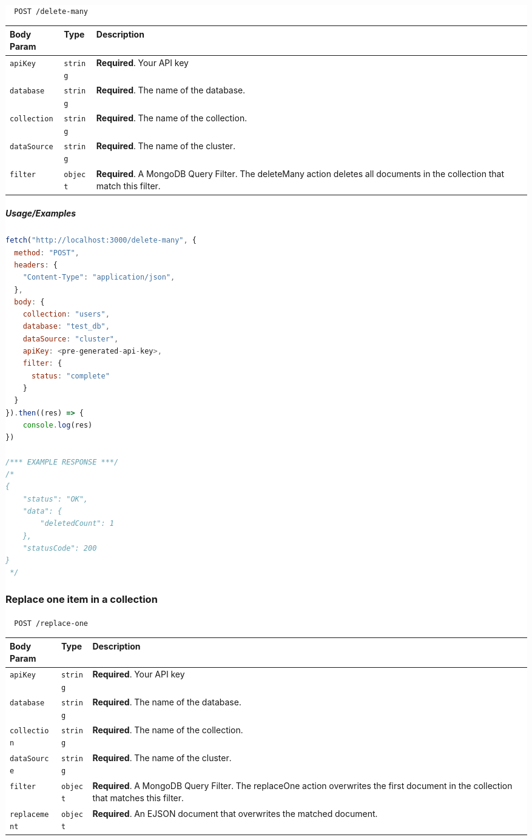 ```http
  POST /delete-many
```
| Body Param | Type     | Description                |
| :-------- | :------- | :------------------------- |
| `apiKey` | `string` | **Required**. Your API key |
| `database` | `string` | **Required**. The name of the database. |
| `collection` | `string` | **Required**. The name of the collection. |
| `dataSource` | `string` | **Required**. The name of the cluster. |
| `filter` | `object` | **Required**. A MongoDB Query Filter. The deleteMany action deletes all documents in the collection that match this filter. |

##### Usage/Examples

```javascript
fetch("http://localhost:3000/delete-many", {
  method: "POST",
  headers: {
    "Content-Type": "application/json",
  },
  body: {
    collection: "users",
    database: "test_db",
    dataSource: "cluster",
    apiKey: <pre-generated-api-key>,
    filter: { 
      status: "complete" 
    }
  }
}).then((res) => {
    console.log(res)
})

/*** EXAMPLE RESPONSE ***/
/* 
{
    "status": "OK",
    "data": {
        "deletedCount": 1
    },
    "statusCode": 200
}
 */
```

### Replace one item in a collection

```http
  POST /replace-one
```
| Body Param | Type     | Description                |
| :-------- | :------- | :------------------------- |
| `apiKey` | `string` | **Required**. Your API key |
| `database` | `string` | **Required**. The name of the database. |
| `collection` | `string` | **Required**. The name of the collection. |
| `dataSource` | `string` | **Required**. The name of the cluster. |
|`filter`|`object`|**Required**. A MongoDB Query Filter. The replaceOne action overwrites the first document in the collection that matches this filter.|
|`replacement`|`object`|**Required**. An EJSON document that overwrites the matched document.|